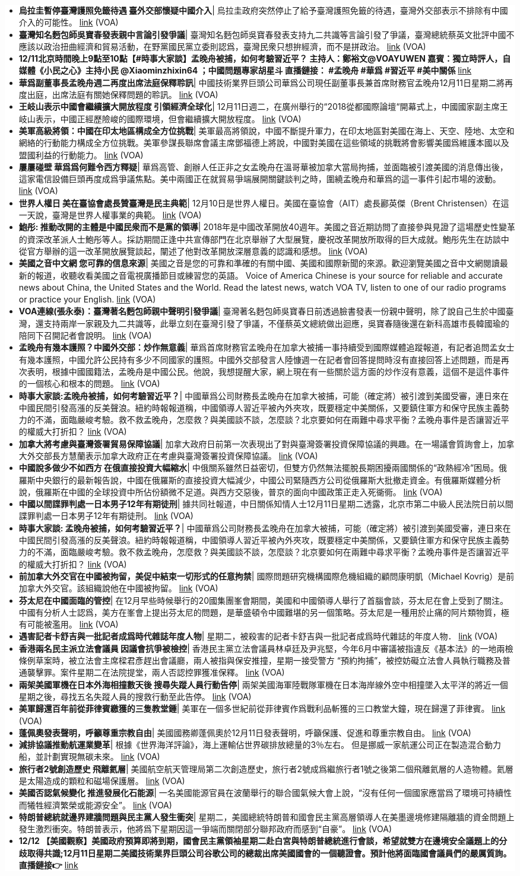 - **烏拉圭暫停臺灣護照免籤待遇 臺外交部懷疑中國介入**| 烏拉圭政府突然停止了給予臺灣護照免籤的待遇，臺灣外交部表示不排除有中國介入的可能性。 [link](http://bit.ly/2PuC1XD) (VOA)
- **臺灣知名麪包師吳寶春發表親中言論引發爭議**| 臺灣知名麪包師吳寶春發表支持九二共識等言論引發了爭議，臺灣總統蔡英文批評中國不應該以政治扭曲經濟和貿易活動，在野黨國民黨立委則認爲，臺灣民衆只想拚經濟，而不是拼政治。 [link](http://bit.ly/2PvSeM4) (VOA)
- **12/11北京時間晚上9點至10點【#時事大家談】孟晚舟被捕，如何考驗習近平？ 主持人：鄭裕文@VOAYUWEN 嘉賓：獨立時評人，自媒體《小民之心》主持小民 @Xiaominzhixin64 ；中國問題專家胡星斗 直播鏈接： #孟晚舟 #華爲 #習近平 #美中關係** [link](http://bit.ly/2PAHIU1)
- **華爲副董事長孟晚舟週二再度出席法庭保釋聆訊**| 中國技術業界巨頭公司華爲公司現任副董事長兼首席財務官孟晚舟12月11日星期二將再度出庭，出席法庭有關她保釋問題的聆訊。 [link](http://bit.ly/2PAHJY5) (VOA)
- **王岐山表示中國會繼續擴大開放程度 引領經濟全球化**| 12月11日週二，在廣州舉行的“2018從都國際論壇“開幕式上，中國國家副主席王岐山表示，中國正經歷險峻的國際環境，但會繼續擴大開放程度。 [link](http://bit.ly/2PCrTMA) (VOA)
- **美軍高級將領：中國在印太地區構成全方位挑戰**| 美軍最高將領說，中國不斷提升軍力，在印太地區對美國在海上、天空、陸地、太空和網絡的行動能力構成全方位挑戰。美軍參謀長聯席會議主席鄧福德上將說，中國對美國在這些領域的挑戰將會影響美國爲維護本國以及盟國利益的行動能力。 [link](http://bit.ly/2Pz2Jhy) (VOA)
- **屢屢碰壁 華爲爲何難令西方釋疑**| 華爲高管、創辦人任正非之女孟晚舟在溫哥華被加拿大當局拘捕，並面臨被引渡美國的消息傳出後，這家電信設備巨頭再度成爲爭議焦點。美中兩國正在就貿易爭端展開關鍵談判之時，圍繞孟晚舟和華爲的這一事件引起市場的波動。 [link](http://bit.ly/2PwrNWx) (VOA)
- **世界人權日 美在臺協會處長贊臺灣是民主典範**| 12月10日是世界人權日。美國在臺協會（AIT）處長酈英傑（Brent Christensen）在這一天說，臺灣是世界人權事業的典範。 [link](http://bit.ly/2Pt695D) (VOA)
- **鮑彤: 推動改開的主體是中國民衆而不是黨的領導**| 2018年是中國改革開放40週年。美國之音近期訪問了直接參與見證了這場歷史性變革的資深改革派人士鮑彤等人。採訪期間正逢中共宣傳部門在北京舉辦了大型展覽，慶祝改革開放所取得的巨大成就。鮑彤先生在訪談中從官方舉辦的這一改革開放展覽談起，闡述了他對改革開放深層意義的認識和感想。 [link](http://bit.ly/2Pv2ioE) (VOA)
- **美國之音中文網 您可靠的信息來源**| 美國之音是您的可靠和準確的有關中國、美國和國際新聞的來源。歡迎瀏覽美國之音中文網閱讀最新的報道，收聽收看美國之音電視廣播節目或練習您的英語。 Voice of America Chinese is your source for reliable and accurate news about China, the United States and the World. Read the latest news, watch VOA TV, listen to one of our radio programs or practice your English. [link](http://bit.ly/2zAFTku) (VOA)
- **VOA連線(張永泰)：臺灣著名麪包師親中聲明引發爭議**| 臺灣著名麪包師吳寶春日前透過臉書發表一份親中聲明，除了說自己生於中國臺灣，還支持兩岸一家親及九二共識等，此舉立刻在臺灣引發了爭議，不僅蔡英文總統做出迴應，吳寶春隨後還在新科高雄市長韓國瑜的陪同下召開記者會說明。 [link](http://bit.ly/2PyOQjF) (VOA)
- **孟晚舟有幾本護照？中國外交部：炒作無意義**| 華爲首席財務官孟晚舟在加拿大被捕一事持續受到國際媒體追蹤報道，有記者追問孟女士有幾本護照，中國允許公民持有多少不同國家的護照。中國外交部發言人陸慷週一在記者會回答提問時沒有直接回答上述問題，而是再次表明，根據中國國籍法，孟晚舟是中國公民。他說，我想提醒大家，網上現在有一些關於這方面的炒作沒有意義，這個不是這件事件的一個核心和根本的問題。 [link](http://bit.ly/2PxCEjd) (VOA)
- **時事大家談:孟晚舟被捕，如何考驗習近平？**| 中國華爲公司財務長孟晚舟在加拿大被捕，可能（確定將）被引渡到美國受審，連日來在中國民間引發高漲的反美聲浪。紐約時報報道稱，中國領導人習近平被內外夾攻，既要穩定中美關係，又要鎮住軍方和保守民族主義勢力的不滿，面臨嚴峻考驗。救不救孟晚舟，怎麼救？與美國談不談，怎麼談？北京要如何在兩難中尋求平衡？孟晚舟事件是否讓習近平的權威大打折扣？ [link](http://bit.ly/2PAHLPH) (VOA)
- **加拿大將考慮與臺灣簽署貿易保障協議**| 加拿大政府日前第一次表現出了對與臺灣簽署投資保障協議的興趣。在一場議會質詢會上，加拿大外交部長方慧蘭表示加拿大政府正在考慮與臺灣簽署投資保障協議。 [link](http://bit.ly/2PyPa1B) (VOA)
- **中國說多做少不如西方 在俄直接投資大幅縮水**| 中俄關系雖然日益密切，但雙方仍然無法擺脫長期困擾兩國關係的“政熱經冷”困局。俄羅斯中央銀行的最新報告說，中國在俄羅斯的直接投資大幅減少，中國公司緊隨西方公司從俄羅斯大批撤走資金。有俄羅斯媒體分析說，俄羅斯在中國的全球投資中所佔份額微不足道。與西方交惡後，普京的面向中國政策正走入死衚衕。 [link](http://bit.ly/2PyPai7) (VOA)
- **中國以間諜罪判處一日本男子12年有期徒刑**| 據共同社報道，中日關係知情人士12月11日星期二透露，北京市第二中級人民法院日前以間諜罪判處一日本男子12年有期徒刑。 [link](http://bit.ly/2PyvESS) (VOA)
- **時事大家談: 孟晚舟被捕，如何考驗習近平？**| 中國華爲公司財務長孟晚舟在加拿大被捕，可能（確定將）被引渡到美國受審，連日來在中國民間引發高漲的反美聲浪。紐約時報報道稱，中國領導人習近平被內外夾攻，既要穩定中美關係，又要鎮住軍方和保守民族主義勢力的不滿，面臨嚴峻考驗。救不救孟晚舟，怎麼救？與美國談不談，怎麼談？北京要如何在兩難中尋求平衡？孟晚舟事件是否讓習近平的權威大打折扣？ [link](http://bit.ly/2PvSdI0) (VOA)
- **前加拿大外交官在中國被拘留，美促中結束一切形式的任意拘禁**| 國際問題研究機構國際危機組織的顧問康明凱（Michael Kovrig）是前加拿大外交官。該組織說他在中國被拘留。 [link](http://bit.ly/2PwFGUH) (VOA)
- **芬太尼在中國面臨的管控**| 在12月早些時候舉行的20國集團峯會期間，美國和中國領導人舉行了首腦會談，芬太尼在會上受到了關注。中國有分析人士認爲，美方在峯會上提出芬太尼的問題，是華盛頓令中國難堪的另一個策略。芬太尼是一種用於止痛的阿片類物質，極有可能被濫用。 [link](http://bit.ly/2PywA9Y) (VOA)
- **遇害記者卡舒吉與一批記者成爲時代雜誌年度人物**| 星期二，被殺害的記者卡舒吉與一批記者成爲時代雜誌的年度人物． [link](http://bit.ly/2PwrOd3) (VOA)
- **香港兩名民主派立法會議員 因議會抗爭被檢控**| 香港民主黨立法會議員林卓廷及尹兆堅，今年6月中審議被指違反《基本法》的一地兩檢條例草案時，被立法會主席樑君彥趕出會議廳，兩人被指與保安推撞，星期一接受警方 “預約拘捕”，被控妨礙立法會人員執行職務及普通襲擊罪。案件星期二在法院提堂，兩人否認控罪獲准保釋。 [link](http://bit.ly/2PAHNHj) (VOA)
- **兩架美國軍機在日本外海相撞數天後 搜尋失蹤人員行動告停**| 兩架美國海軍陸戰隊軍機在日本海岸線外空中相撞墜入太平洋的將近一個星期之後，尋找五名失蹤人員的搜救行動至此告停。 [link](http://bit.ly/2PAos8S) (VOA)
- **美軍歸還百年前從菲律賓繳獲的三隻教堂鍾**| 美軍在一個多世紀前從菲律賓作爲戰利品斬獲的三口教堂大鐘，現在歸還了菲律賓。 [link](http://bit.ly/2PxrVVR) (VOA)
- **蓬佩奧發表聲明，呼籲尊重宗教自由**| 美國國務卿蓬佩奧於12月11日發表聲明，呼籲保護、促進和尊重宗教自由。 [link](http://bit.ly/2PyvDyi) (VOA)
- **減排協議推動航運業變革**| 根據《世界海洋評論》，海上運輸佔世界碳排放總量的3％左右。 但是挪威一家航運公司正在製造混合動力船，並計劃實現無碳未來。 [link](http://bit.ly/2PCrSZ2) (VOA)
- **旅行者2號創造歷史 飛離氦層**| 美國航空航天管理局第二次創造歷史，旅行者2號成爲繼旅行者1號之後第二個飛離氦層的人造物體。氦層是太陽造成的顆粒和磁場保護層。 [link](http://bit.ly/2PxB5S1) (VOA)
- **美國否認氣候變化 推進發展化石能源**| 一名美國能源官員在波蘭舉行的聯合國氣候大會上說，“沒有任何一個國家應當爲了環境可持續性而犧牲經濟繁榮或能源安全”。 [link](http://bit.ly/2PvoWgt) (VOA)
- **特朗普總統就邊界建牆問題與民主黨人發生衝突**| 星期二，美國總統特朗普和國會民主黨高層領導人在美墨邊境修建隔離牆的資金問題上發生激烈衝突。特朗普表示，他將爲下星期因這一爭端而關閉部分聯邦政府而感到“自豪”。 [link](http://bit.ly/2PyimGe) (VOA)
- **12/12 【美國觀察】美國政府預算即將到期，國會民主黨領袖星期二赴白宮與特朗普總統進行會談，希望就雙方在邊境安全議題上的分歧取得共識;12月11日星期二美國技術業界巨頭公司谷歌公司的總裁出席美國國會的一個聽證會。預計他將面臨國會議員們的嚴厲質詢。 直播鏈接👉** [link](http://bit.ly/2Pyindg)